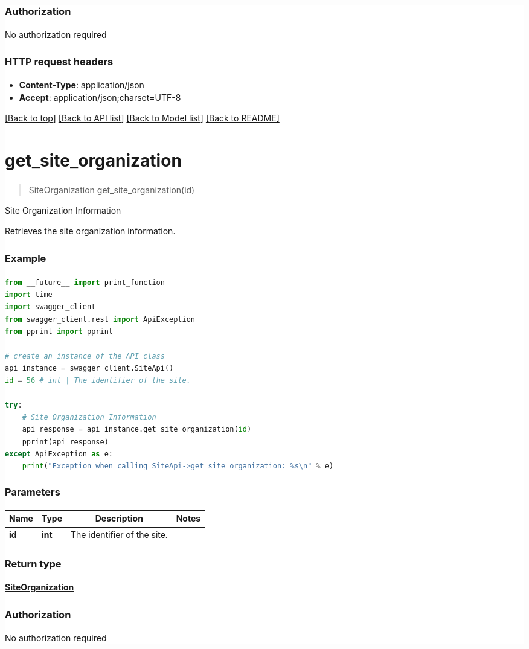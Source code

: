 ### Authorization

No authorization required

### HTTP request headers

 - **Content-Type**: application/json
 - **Accept**: application/json;charset=UTF-8

[[Back to top]](#) [[Back to API list]](../README.md#documentation-for-api-endpoints) [[Back to Model list]](../README.md#documentation-for-models) [[Back to README]](../README.md)

# **get_site_organization**
> SiteOrganization get_site_organization(id)

Site Organization Information

Retrieves the site organization information.

### Example
```python
from __future__ import print_function
import time
import swagger_client
from swagger_client.rest import ApiException
from pprint import pprint

# create an instance of the API class
api_instance = swagger_client.SiteApi()
id = 56 # int | The identifier of the site.

try:
    # Site Organization Information
    api_response = api_instance.get_site_organization(id)
    pprint(api_response)
except ApiException as e:
    print("Exception when calling SiteApi->get_site_organization: %s\n" % e)
```

### Parameters

Name | Type | Description  | Notes
------------- | ------------- | ------------- | -------------
 **id** | **int**| The identifier of the site. | 

### Return type

[**SiteOrganization**](SiteOrganization.md)

### Authorization

No authorization required
